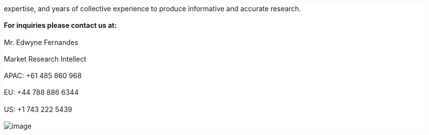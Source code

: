 expertise, and years of collective experience to produce informative and accurate research.</span></p><p><strong>For inquiries please contact us at:</strong></p><p>Mr. Edwyne Fernandes</p><p>Market Research Intellect</p><p>APAC: +61 485 860 968</p><p>EU: +44 788 886 6344</p><p>US: +1 743 222 5439</p>
![image](https://github.com/user-attachments/assets/0c158eb7-829d-4256-b7fa-c1c9adf8eb37)
